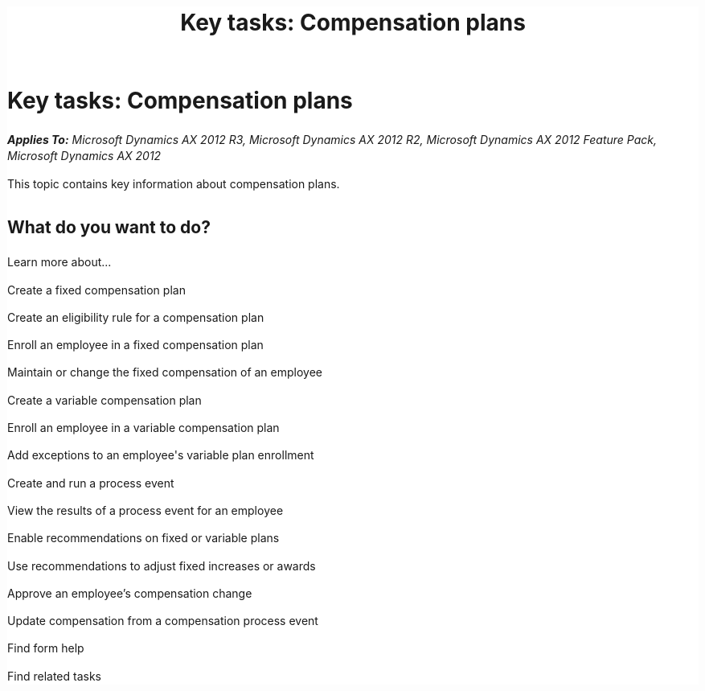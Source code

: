 ﻿---
title: 'Key tasks: Compensation plans'
TOCTitle: 'Key tasks: Compensation plans'
ms:assetid: 8136620d-1758-4068-9348-2fd62273fc60
ms:mtpsurl: https://technet.microsoft.com/en-us/library/Hh781095(v=AX.60)
ms:contentKeyID: 43894507
ms.date: 09/03/2014
mtps_version: v=AX.60
f1_keywords:
- salary
- payment
- pay
- salaries
- compensation
- remuneration
---

# Key tasks: Compensation plans 


_**Applies To:** Microsoft Dynamics AX 2012 R3, Microsoft Dynamics AX 2012 R2, Microsoft Dynamics AX 2012 Feature Pack, Microsoft Dynamics AX 2012_

This topic contains key information about compensation plans.

## What do you want to do?

Learn more about...

Create a fixed compensation plan

Create an eligibility rule for a compensation plan

Enroll an employee in a fixed compensation plan

Maintain or change the fixed compensation of an employee

Create a variable compensation plan

Enroll an employee in a variable compensation plan

Add exceptions to an employee's variable plan enrollment

Create and run a process event

View the results of a process event for an employee

Enable recommendations on fixed or variable plans

Use recommendations to adjust fixed increases or awards

Approve an employee’s compensation change

Update compensation from a compensation process event

Find form help

Find related tasks
